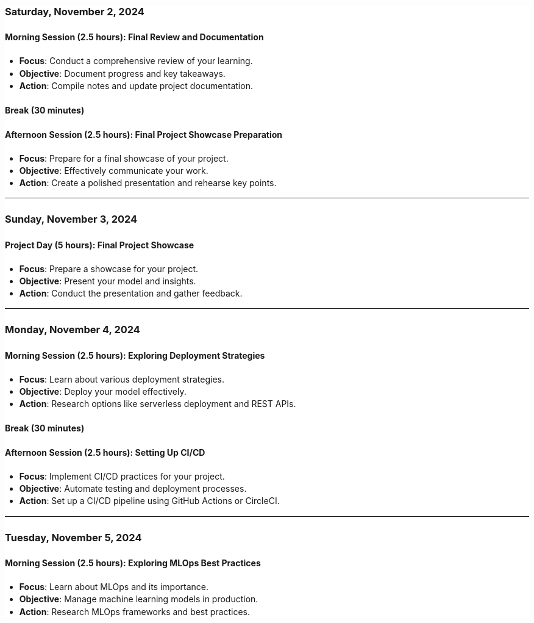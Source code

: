 
### **Saturday, November 2, 2024**

#### **Morning Session (2.5 hours): Final Review and Documentation**  
- **Focus**: Conduct a comprehensive review of your learning.  
- **Objective**: Document progress and key takeaways.  
- **Action**: Compile notes and update project documentation.

#### **Break (30 minutes)**

#### **Afternoon Session (2.5 hours): Final Project Showcase Preparation**  
- **Focus**: Prepare for a final showcase of your project.  
- **Objective**: Effectively communicate your work.  
- **Action**: Create a polished presentation and rehearse key points.

---

### **Sunday, November 3, 2024**

#### **Project Day (5 hours): Final Project Showcase**  
- **Focus**: Prepare a showcase for your project.  
- **Objective**: Present your model and insights.  
- **Action**: Conduct the presentation and gather feedback.

---

### **Monday, November 4, 2024**

#### **Morning Session (2.5 hours): Exploring Deployment Strategies**  
- **Focus**: Learn about various deployment strategies.  
- **Objective**: Deploy your model effectively.  
- **Action**: Research options like serverless deployment and REST APIs.

#### **Break (30 minutes)**

#### **Afternoon Session (2.5 hours): Setting Up CI/CD**  
- **Focus**: Implement CI/CD practices for your project.  
- **Objective**: Automate testing and deployment processes.  
- **Action**: Set up a CI/CD pipeline using GitHub Actions or CircleCI.

---

### **Tuesday, November 5, 2024**

#### **Morning Session (2.5 hours): Exploring MLOps Best Practices**  
- **Focus**: Learn about MLOps and its importance.  
- **Objective**: Manage machine learning models in production.  
- **Action**: Research MLOps frameworks and best practices.

